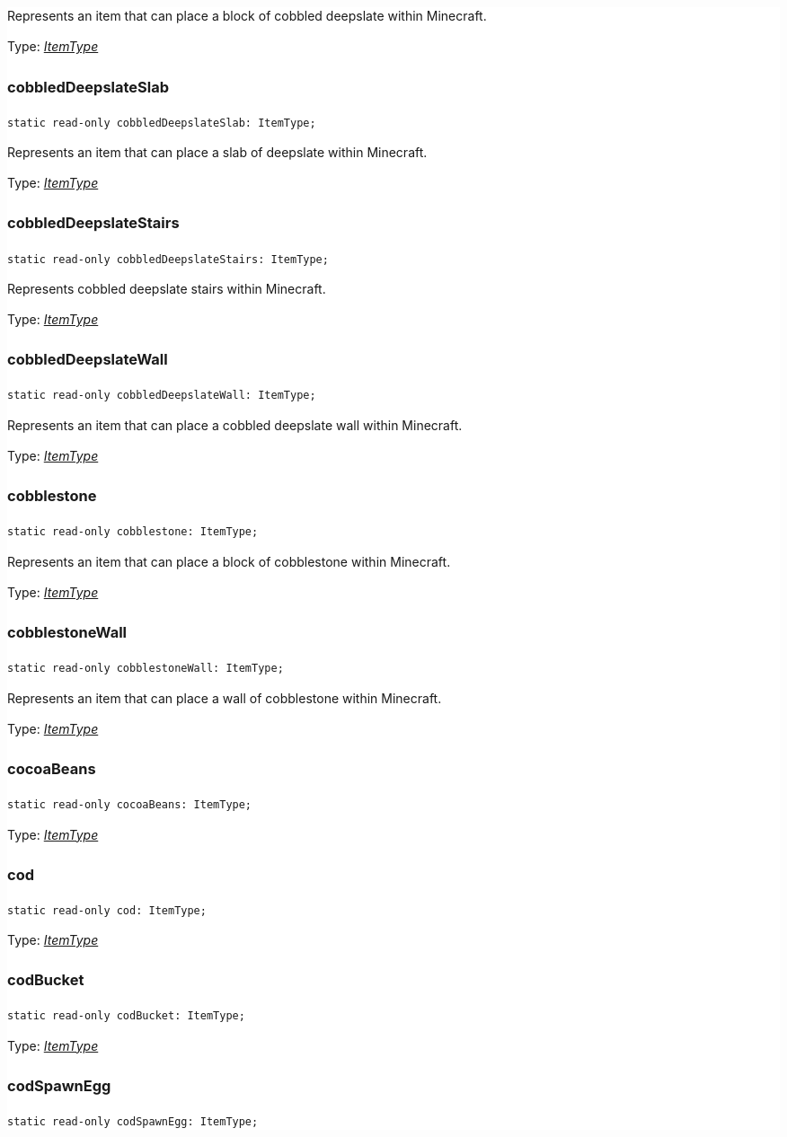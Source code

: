 Represents an item that can place a block of cobbled deepslate within Minecraft.

Type: [*ItemType*](ItemType.md)

### **cobbledDeepslateSlab**
`static read-only cobbledDeepslateSlab: ItemType;`

Represents an item that can place a slab of deepslate within Minecraft.

Type: [*ItemType*](ItemType.md)

### **cobbledDeepslateStairs**
`static read-only cobbledDeepslateStairs: ItemType;`

Represents cobbled deepslate stairs within Minecraft.

Type: [*ItemType*](ItemType.md)

### **cobbledDeepslateWall**
`static read-only cobbledDeepslateWall: ItemType;`

Represents an item that can place a cobbled deepslate wall within Minecraft.

Type: [*ItemType*](ItemType.md)

### **cobblestone**
`static read-only cobblestone: ItemType;`

Represents an item that can place a block of cobblestone within Minecraft.

Type: [*ItemType*](ItemType.md)

### **cobblestoneWall**
`static read-only cobblestoneWall: ItemType;`

Represents an item that can place a wall of cobblestone within Minecraft.

Type: [*ItemType*](ItemType.md)

### **cocoaBeans**
`static read-only cocoaBeans: ItemType;`

Type: [*ItemType*](ItemType.md)

### **cod**
`static read-only cod: ItemType;`

Type: [*ItemType*](ItemType.md)

### **codBucket**
`static read-only codBucket: ItemType;`

Type: [*ItemType*](ItemType.md)

### **codSpawnEgg**
`static read-only codSpawnEgg: ItemType;`
